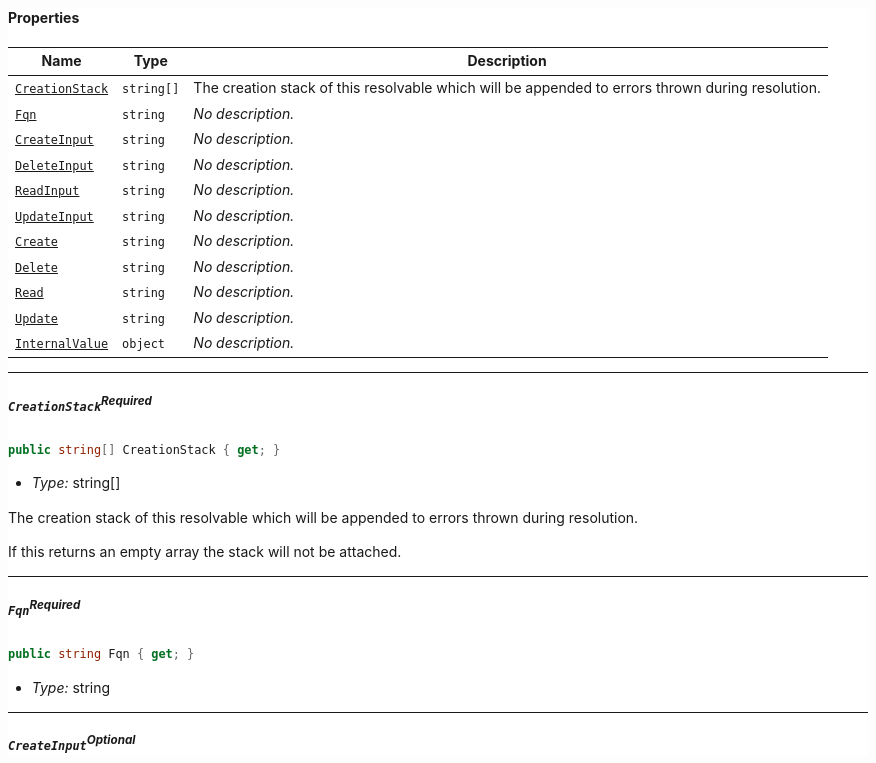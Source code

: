 
#### Properties <a name="Properties" id="Properties"></a>

| **Name** | **Type** | **Description** |
| --- | --- | --- |
| <code><a href="#@cdktf/provider-azuread.applicationPassword.ApplicationPasswordTimeoutsOutputReference.property.creationStack">CreationStack</a></code> | <code>string[]</code> | The creation stack of this resolvable which will be appended to errors thrown during resolution. |
| <code><a href="#@cdktf/provider-azuread.applicationPassword.ApplicationPasswordTimeoutsOutputReference.property.fqn">Fqn</a></code> | <code>string</code> | *No description.* |
| <code><a href="#@cdktf/provider-azuread.applicationPassword.ApplicationPasswordTimeoutsOutputReference.property.createInput">CreateInput</a></code> | <code>string</code> | *No description.* |
| <code><a href="#@cdktf/provider-azuread.applicationPassword.ApplicationPasswordTimeoutsOutputReference.property.deleteInput">DeleteInput</a></code> | <code>string</code> | *No description.* |
| <code><a href="#@cdktf/provider-azuread.applicationPassword.ApplicationPasswordTimeoutsOutputReference.property.readInput">ReadInput</a></code> | <code>string</code> | *No description.* |
| <code><a href="#@cdktf/provider-azuread.applicationPassword.ApplicationPasswordTimeoutsOutputReference.property.updateInput">UpdateInput</a></code> | <code>string</code> | *No description.* |
| <code><a href="#@cdktf/provider-azuread.applicationPassword.ApplicationPasswordTimeoutsOutputReference.property.create">Create</a></code> | <code>string</code> | *No description.* |
| <code><a href="#@cdktf/provider-azuread.applicationPassword.ApplicationPasswordTimeoutsOutputReference.property.delete">Delete</a></code> | <code>string</code> | *No description.* |
| <code><a href="#@cdktf/provider-azuread.applicationPassword.ApplicationPasswordTimeoutsOutputReference.property.read">Read</a></code> | <code>string</code> | *No description.* |
| <code><a href="#@cdktf/provider-azuread.applicationPassword.ApplicationPasswordTimeoutsOutputReference.property.update">Update</a></code> | <code>string</code> | *No description.* |
| <code><a href="#@cdktf/provider-azuread.applicationPassword.ApplicationPasswordTimeoutsOutputReference.property.internalValue">InternalValue</a></code> | <code>object</code> | *No description.* |

---

##### `CreationStack`<sup>Required</sup> <a name="CreationStack" id="@cdktf/provider-azuread.applicationPassword.ApplicationPasswordTimeoutsOutputReference.property.creationStack"></a>

```csharp
public string[] CreationStack { get; }
```

- *Type:* string[]

The creation stack of this resolvable which will be appended to errors thrown during resolution.

If this returns an empty array the stack will not be attached.

---

##### `Fqn`<sup>Required</sup> <a name="Fqn" id="@cdktf/provider-azuread.applicationPassword.ApplicationPasswordTimeoutsOutputReference.property.fqn"></a>

```csharp
public string Fqn { get; }
```

- *Type:* string

---

##### `CreateInput`<sup>Optional</sup> <a name="CreateInput" id="@cdktf/provider-azuread.applicationPassword.ApplicationPasswordTimeoutsOutputReference.property.createInput"></a>
